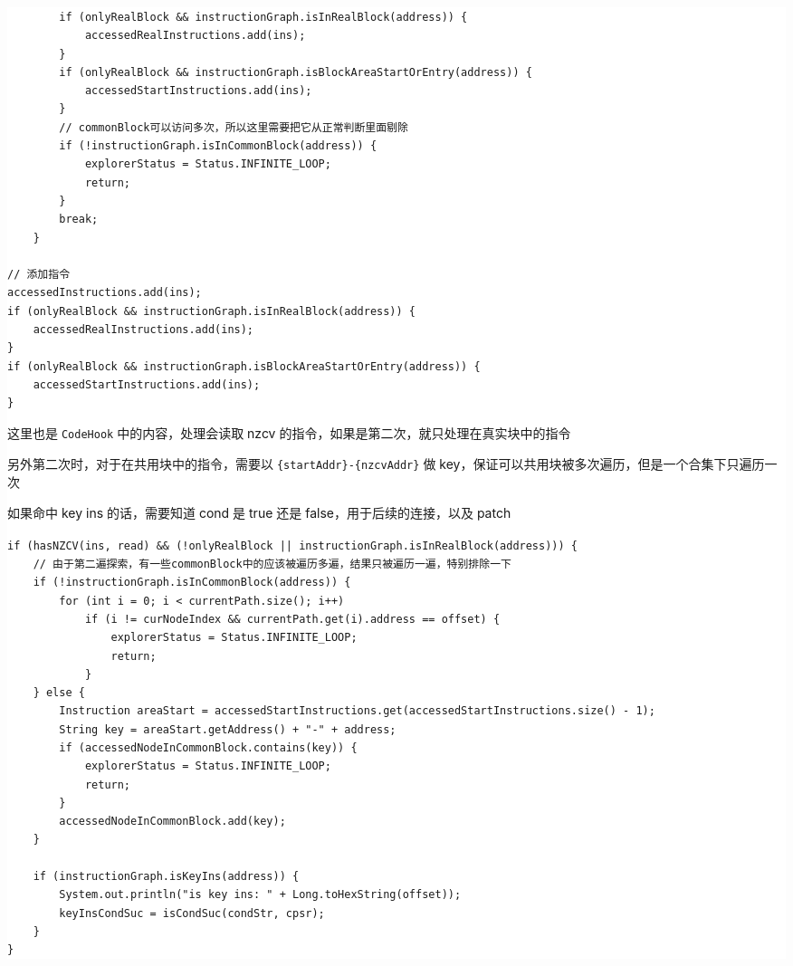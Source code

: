 ```
        if (onlyRealBlock && instructionGraph.isInRealBlock(address)) {
            accessedRealInstructions.add(ins);
        }
        if (onlyRealBlock && instructionGraph.isBlockAreaStartOrEntry(address)) {
            accessedStartInstructions.add(ins);
        }
        // commonBlock可以访问多次，所以这里需要把它从正常判断里面剔除
        if (!instructionGraph.isInCommonBlock(address)) {
            explorerStatus = Status.INFINITE_LOOP;
            return;
        }
        break;
    }

// 添加指令
accessedInstructions.add(ins);
if (onlyRealBlock && instructionGraph.isInRealBlock(address)) {
    accessedRealInstructions.add(ins);
}
if (onlyRealBlock && instructionGraph.isBlockAreaStartOrEntry(address)) {
    accessedStartInstructions.add(ins);
}

```

这里也是 `CodeHook` 中的内容，处理会读取 nzcv 的指令，如果是第二次，就只处理在真实块中的指令

另外第二次时，对于在共用块中的指令，需要以 `{startAddr}-{nzcvAddr}` 做 key，保证可以共用块被多次遍历，但是一个合集下只遍历一次

如果命中 key ins 的话，需要知道 cond 是 true 还是 false，用于后续的连接，以及 patch

```
if (hasNZCV(ins, read) && (!onlyRealBlock || instructionGraph.isInRealBlock(address))) {
    // 由于第二遍探索，有一些commonBlock中的应该被遍历多遍，结果只被遍历一遍，特别排除一下
    if (!instructionGraph.isInCommonBlock(address)) {
        for (int i = 0; i < currentPath.size(); i++)
            if (i != curNodeIndex && currentPath.get(i).address == offset) {
                explorerStatus = Status.INFINITE_LOOP;
                return;
            }
    } else {
        Instruction areaStart = accessedStartInstructions.get(accessedStartInstructions.size() - 1);
        String key = areaStart.getAddress() + "-" + address;
        if (accessedNodeInCommonBlock.contains(key)) {
            explorerStatus = Status.INFINITE_LOOP;
            return;
        }
        accessedNodeInCommonBlock.add(key);
    }

    if (instructionGraph.isKeyIns(address)) {
        System.out.println("is key ins: " + Long.toHexString(offset));
        keyInsCondSuc = isCondSuc(condStr, cpsr);
    }
}

```
